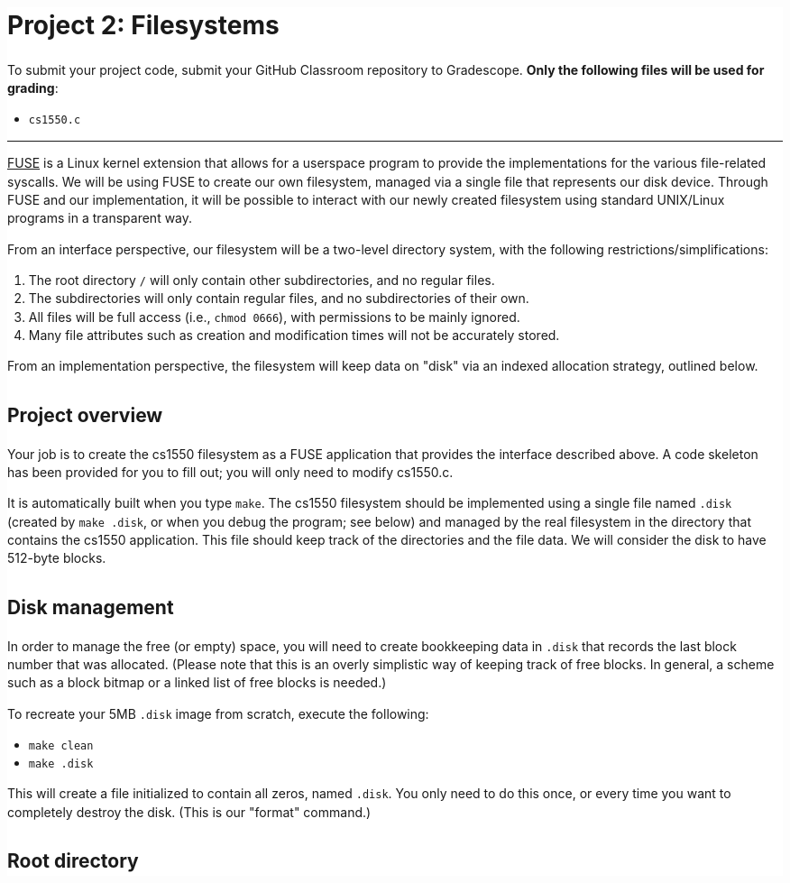 Project 2: Filesystems
======================

To submit your project code, submit your GitHub Classroom repository to Gradescope. __Only the following files will be used for grading__:
- `cs1550.c`

---

[FUSE](https://www.kernel.org/doc/html/latest/filesystems/fuse.html) is a Linux kernel extension that allows for a userspace program to provide the implementations for the various file-related syscalls. We will be using FUSE to create our own filesystem, managed via a single file that represents our disk device. Through FUSE and our implementation, it will be possible to interact with our newly created filesystem using standard UNIX/Linux programs in a transparent way.

From an interface perspective, our filesystem will be a two-level directory system, with the following restrictions/simplifications:

1. The root directory `/` will only contain other subdirectories, and no regular files.
2. The subdirectories will only contain regular files, and no subdirectories of their own.
3. All files will be full access (i.e., `chmod 0666`), with permissions to be mainly ignored.
4. Many file attributes such as creation and modification times will not be accurately stored.

From an implementation perspective, the filesystem will keep data on "disk" via an indexed allocation strategy, outlined below.

## Project overview

Your job is to create the cs1550 filesystem as a FUSE application that provides the interface described above. A code skeleton has been provided for you to fill out; you will only need to modify cs1550.c.

It is automatically built when you type `make`. The cs1550 filesystem should be implemented using a single file named `.disk` (created by `make .disk`, or when you debug the program; see below) and managed by the real filesystem in the directory that contains the cs1550 application. This file should keep track of the directories and the file data. We will consider the disk to have 512-byte blocks.

## Disk management

In order to manage the free (or empty) space, you will need to create bookkeeping data in `.disk` that records the last block number that was allocated. (Please note that this is an overly simplistic way of keeping track of free blocks. In general, a scheme such as a block bitmap or a linked list of free blocks is needed.)

To recreate your 5MB `.disk` image from scratch, execute the following:

- `make clean`
- `make .disk`

This will create a file initialized to contain all zeros, named `.disk`. You only need to do this once, or every time you want to completely destroy the disk. (This is our "format" command.)

## Root directory
